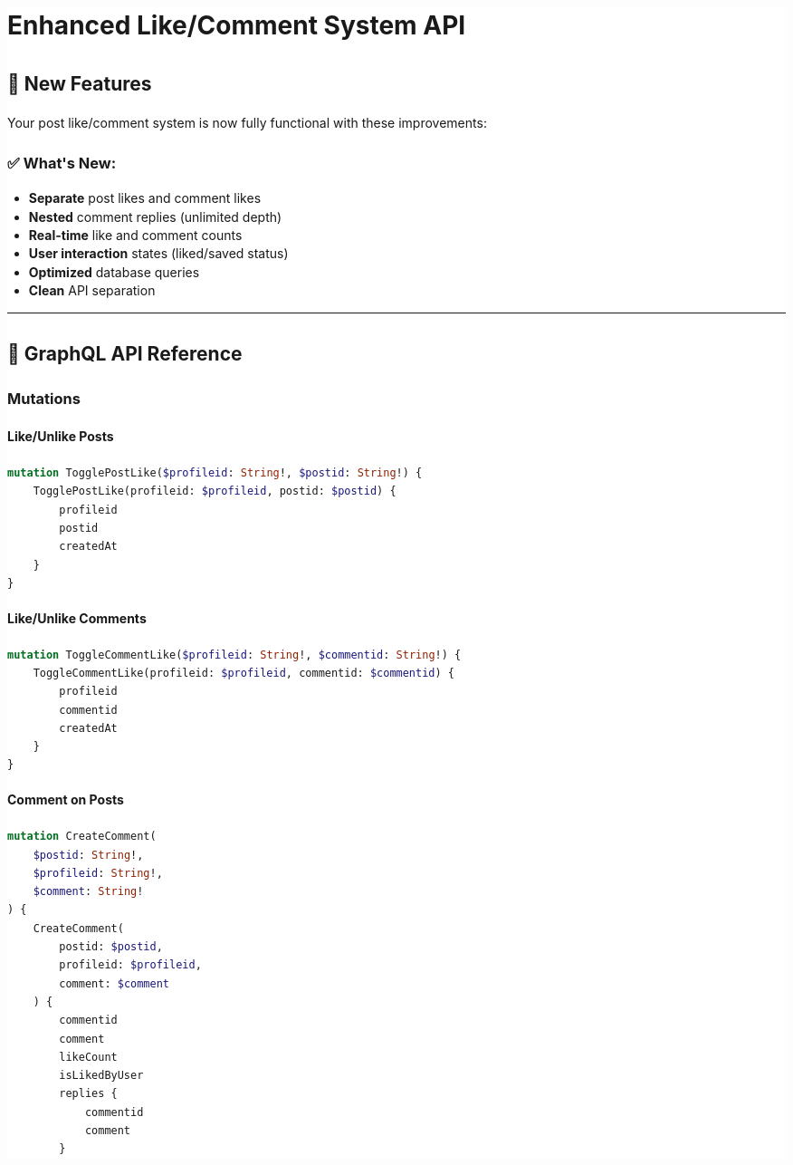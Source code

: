 # Enhanced Like/Comment System API

## 🎉 New Features

Your post like/comment system is now fully functional with these improvements:

### ✅ **What's New:**
- **Separate** post likes and comment likes
- **Nested** comment replies (unlimited depth)
- **Real-time** like and comment counts
- **User interaction** states (liked/saved status)
- **Optimized** database queries
- **Clean** API separation

---

## 🚀 **GraphQL API Reference**

### **Mutations**

#### **Like/Unlike Posts**
```graphql
mutation TogglePostLike($profileid: String!, $postid: String!) {
    TogglePostLike(profileid: $profileid, postid: $postid) {
        profileid
        postid
        createdAt
    }
}
```

#### **Like/Unlike Comments**
```graphql
mutation ToggleCommentLike($profileid: String!, $commentid: String!) {
    ToggleCommentLike(profileid: $profileid, commentid: $commentid) {
        profileid
        commentid
        createdAt
    }
}
```

#### **Comment on Posts**
```graphql
mutation CreateComment(
    $postid: String!,
    $profileid: String!,
    $comment: String!
) {
    CreateComment(
        postid: $postid,
        profileid: $profileid,
        comment: $comment
    ) {
        commentid
        comment
        likeCount
        isLikedByUser
        replies {
            commentid
            comment
        }
```